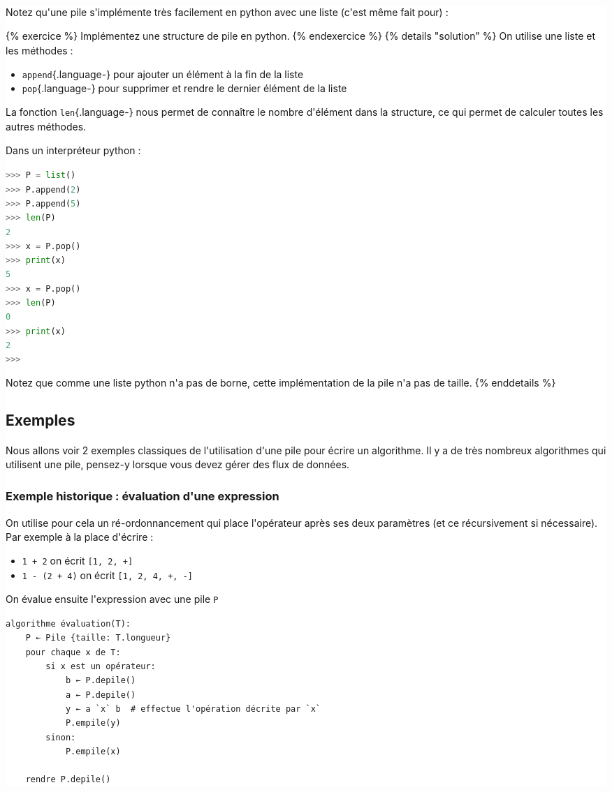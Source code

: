 Notez qu'une pile s'implémente très facilement en python avec une liste  (c'est même fait pour) :

{% exercice %}
Implémentez une structure de pile en python.
{% endexercice %}
{% details "solution" %}
On utilise une liste et les méthodes :

- `append`{.language-} pour ajouter un élément à la fin de la liste
- `pop`{.language-} pour supprimer et rendre le dernier élément de la liste

La fonction `len`{.language-} nous permet de connaître le nombre d'élément dans la structure, ce qui permet de calculer toutes les autres méthodes.

Dans un interpréteur python :

```python
>>> P = list()
>>> P.append(2)
>>> P.append(5)
>>> len(P)
2
>>> x = P.pop()
>>> print(x)
5
>>> x = P.pop()
>>> len(P)
0
>>> print(x)
2
>>>
```

Notez que comme une liste python n'a pas de borne, cette implémentation de la pile n'a pas de taille.
{% enddetails %}

## Exemples

Nous allons voir 2 exemples classiques de l'utilisation d'une pile pour écrire un algorithme. Il y a de très nombreux algorithmes qui utilisent une pile, pensez-y lorsque vous devez gérer des flux de données.

### Exemple historique : évaluation d'une expression

On utilise pour cela un ré-ordonnancement qui place l'opérateur après ses deux paramètres (et ce récursivement si nécessaire). Par exemple à la place d'écrire :

- `1 + 2` on écrit `[1, 2, +]`
- `1 - (2 + 4)` on écrit `[1, 2, 4, +, -]`

On évalue ensuite l'expression avec une pile `P`

```pseudocode
algorithme évaluation(T):
    P ← Pile {taille: T.longueur}
    pour chaque x de T:
        si x est un opérateur:
            b ← P.depile()
            a ← P.depile()
            y ← a `x` b  # effectue l'opération décrite par `x`
            P.empile(y)
        sinon:
            P.empile(x)

    rendre P.depile()
```
